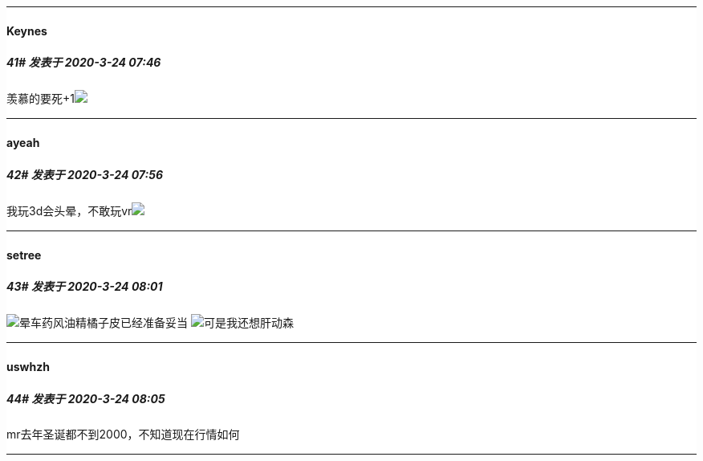 
-----

####  Keynes  
##### 41#       发表于 2020-3-24 07:46




羡慕的要死+1<img src="https://static.saraba1st.com/image/smiley/face2017/161.png" referrerpolicy="no-referrer">







-----

####  ayeah  
##### 42#       发表于 2020-3-24 07:56




我玩3d会头晕，不敢玩vr<img src="https://static.saraba1st.com/image/smiley/face2017/096.png" referrerpolicy="no-referrer">







-----

####  setree  
##### 43#       发表于 2020-3-24 08:01



<img src="https://static.saraba1st.com/image/smiley/face2017/002.png" referrerpolicy="no-referrer">晕车药风油精橘子皮已经准备妥当
<img src="https://static.saraba1st.com/image/smiley/face2017/092.png" referrerpolicy="no-referrer">可是我还想肝动森







-----

####  uswhzh  
##### 44#       发表于 2020-3-24 08:05




mr去年圣诞都不到2000，不知道现在行情如何







-----
